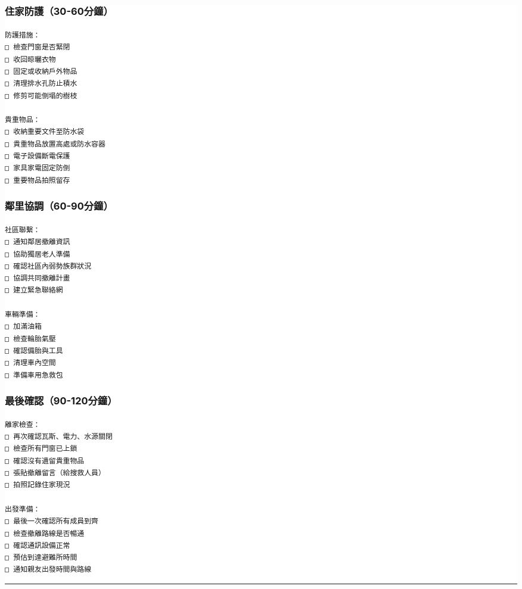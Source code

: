 ### 住家防護（30-60分鐘）
```
防護措施：
□ 檢查門窗是否緊閉
□ 收回晾曬衣物
□ 固定或收納戶外物品
□ 清理排水孔防止積水
□ 修剪可能倒塌的樹枝

貴重物品：
□ 收納重要文件至防水袋
□ 貴重物品放置高處或防水容器
□ 電子設備斷電保護
□ 家具家電固定防倒
□ 重要物品拍照留存
```

### 鄰里協調（60-90分鐘）
```
社區聯繫：
□ 通知鄰居撤離資訊
□ 協助獨居老人準備
□ 確認社區內弱勢族群狀況
□ 協調共同撤離計畫
□ 建立緊急聯絡網

車輛準備：
□ 加滿油箱
□ 檢查輪胎氣壓
□ 確認備胎與工具
□ 清理車內空間
□ 準備車用急救包
```

### 最後確認（90-120分鐘）
```
離家檢查：
□ 再次確認瓦斯、電力、水源關閉
□ 檢查所有門窗已上鎖
□ 確認沒有遺留貴重物品
□ 張貼撤離留言（給搜救人員）
□ 拍照記錄住家現況

出發準備：
□ 最後一次確認所有成員到齊
□ 檢查撤離路線是否暢通
□ 確認通訊設備正常
□ 預估到達避難所時間
□ 通知親友出發時間與路線
```

---
